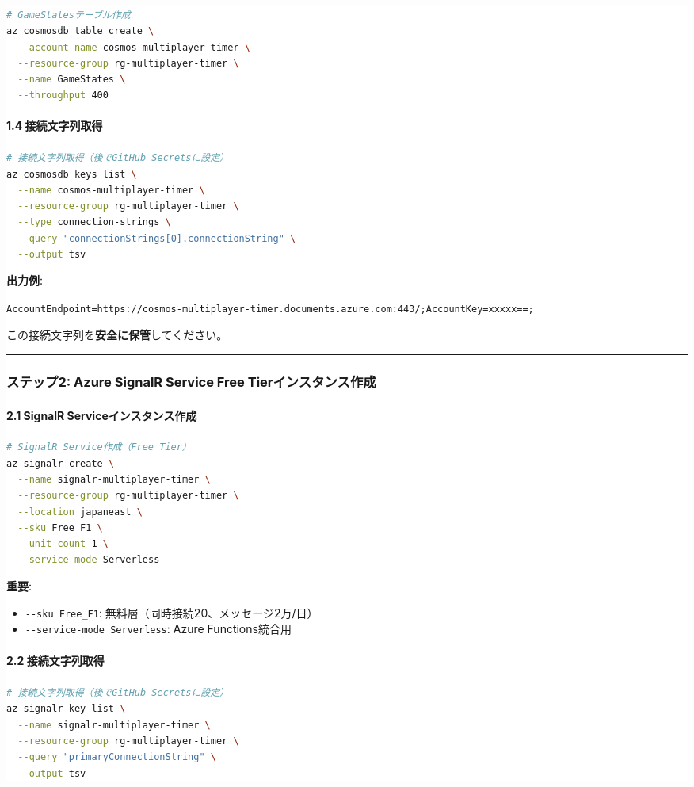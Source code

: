 ```bash
# GameStatesテーブル作成
az cosmosdb table create \
  --account-name cosmos-multiplayer-timer \
  --resource-group rg-multiplayer-timer \
  --name GameStates \
  --throughput 400
```

#### 1.4 接続文字列取得

```bash
# 接続文字列取得（後でGitHub Secretsに設定）
az cosmosdb keys list \
  --name cosmos-multiplayer-timer \
  --resource-group rg-multiplayer-timer \
  --type connection-strings \
  --query "connectionStrings[0].connectionString" \
  --output tsv
```

**出力例**:
```
AccountEndpoint=https://cosmos-multiplayer-timer.documents.azure.com:443/;AccountKey=xxxxx==;
```

この接続文字列を**安全に保管**してください。

---

### ステップ2: Azure SignalR Service Free Tierインスタンス作成

#### 2.1 SignalR Serviceインスタンス作成

```bash
# SignalR Service作成（Free Tier）
az signalr create \
  --name signalr-multiplayer-timer \
  --resource-group rg-multiplayer-timer \
  --location japaneast \
  --sku Free_F1 \
  --unit-count 1 \
  --service-mode Serverless
```

**重要**:
- `--sku Free_F1`: 無料層（同時接続20、メッセージ2万/日）
- `--service-mode Serverless`: Azure Functions統合用

#### 2.2 接続文字列取得

```bash
# 接続文字列取得（後でGitHub Secretsに設定）
az signalr key list \
  --name signalr-multiplayer-timer \
  --resource-group rg-multiplayer-timer \
  --query "primaryConnectionString" \
  --output tsv
```

